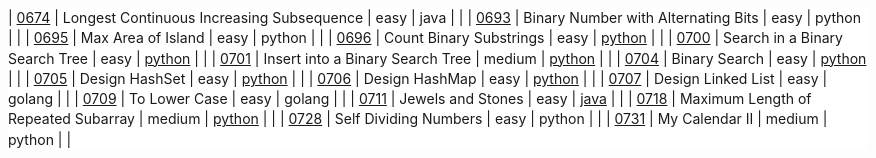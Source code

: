 | [0674](https://leetcode.com/problems/longest-continuous-increasing-subsequence/description/)    | Longest Continuous Increasing Subsequence                | easy       | java                                                                                                                                                                                                         |           |
| [0693](https://leetcode.com/problems/binary-number-with-alternating-bits/description/)          | Binary Number with Alternating Bits                      | easy       | python                                                                                                                                                                                                       |           |
| [0695](https://leetcode.com/problems/max-area-of-island/description/)                           | Max Area of Island                                       | easy       | python                                                                                                                                                                                                       |           |
| [0696](https://leetcode.com/problems/count-binary-substrings/)                                  | Count Binary Substrings                                  | easy       | [python](🙂easy/0696.Count-Binary-Substrings/count_binary_substrings.py)                                                                                                                                     |           |
| [0700](https://leetcode.com/problems/search-in-a-binary-search-tree/)                           | Search in a Binary Search Tree                           | easy       | [python](🙂easy/0700.Search-in-a-Binary-Search-Tree/search_in_a_binary_search_tree.py)                                                                                                                       |           |
| [0701](https://leetcode.com/problems/insert-into-a-binary-search-tree/)                         | Insert into a Binary Search Tree                         | medium     | [python](🤔medium/0701.Insert-into-a-Binary-Search-Tree/insert_into_a_binary_search_tree.py)                                                                                                                 |           |
| [0704](https://leetcode.com/problems/binary-search/)                                            | Binary Search                                            | easy       | [python](🙂easy/0704.Binary-Search/binary_search.py)                                                                                                                                                         |           |
| [0705](https://leetcode.com/problems/design-hashset/)                                           | Design HashSet                                           | easy       | [python](🙂easy/0705.Design-HashSet/design_hashSet.py)                                                                                                                                                       |           |
| [0706](https://leetcode.com/problems/design-hashmap/)                                           | Design HashMap                                           | easy       | [python](🙂easy/0706.Design-HashMap/design_hashMap.py)                                                                                                                                                       |           |
| [0707](https://leetcode.com/problems/design-linked-list/)                                       | Design Linked List                                       | easy       | golang                                                                                                                                                                                                       |           |
| [0709](https://leetcode.com/problems/to-lower-case/description/)                                | To Lower Case                                            | easy       | golang                                                                                                                                                                                                       |           |
| [0711](https://leetcode.com/problems/jewels-and-stones/)                                        | Jewels and Stones                                        | easy       | [java](🙂easy/0711.Jewels-and-Stones/Solution.java)                                                                                                                                                          |           |
| [0718](https://leetcode.com/problems/maximum-length-of-repeated-subarray/)                      | Maximum Length of Repeated Subarray                      | medium     | [python](🤔medium/0718.Maximum-Length-of-Repeated-Subarray/maximum_length_of_repeated_subarray.py)                                                                                                           |           |
| [0728](https://leetcode.com/problems/self-dividing-numbers/description/)                        | Self Dividing Numbers                                    | easy       | python                                                                                                                                                                                                       |           |
| [0731](https://leetcode.com/problems/my-calendar-ii/description/)                               | My Calendar II                                           | medium     | python                                                                                                                                                                                                       |           |